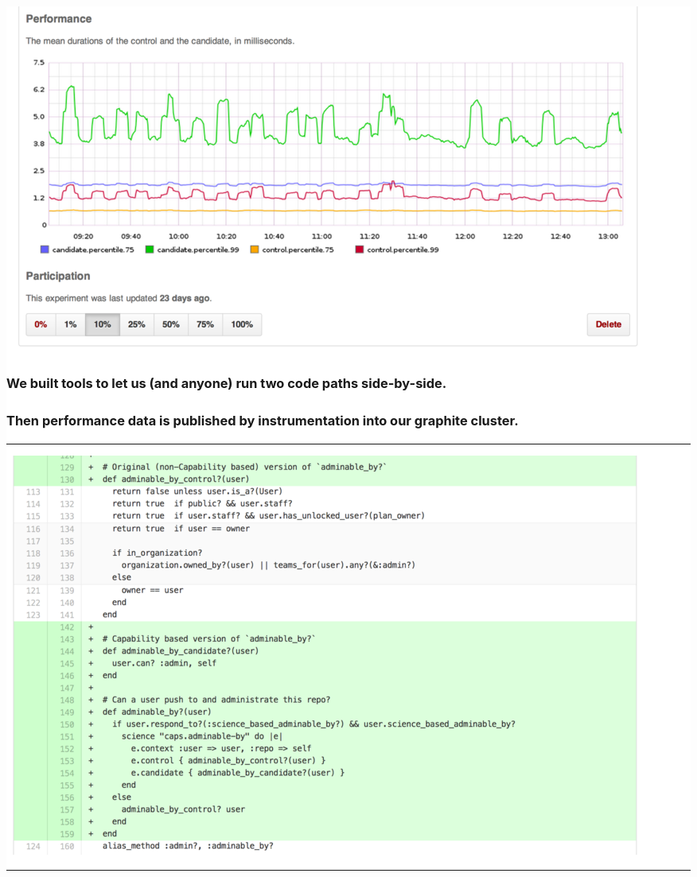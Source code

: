 
![](images/dat-science-perf.png)

### We built tools to let us (and anyone) run two code paths side-by-side.
### Then performance data is published by instrumentation into our graphite cluster.

---

![](images/adminable-by-science.png)

---
